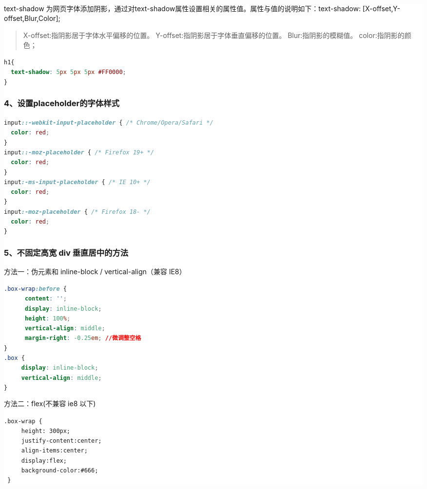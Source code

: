 text-shadow 为网页字体添加阴影，通过对text-shadow属性设置相关的属性值。属性与值的说明如下：text-shadow: [X-offset,Y-offset,Blur,Color];

> X-offset:指阴影居于字体水平偏移的位置。
> Y-offset:指阴影居于字体垂直偏移的位置。
> Blur:指阴影的模糊值。
> color:指阴影的颜色；

```css
h1{
  text-shadow: 5px 5px 5px #FF0000;
}
```

### **4、设置placeholder的字体样式**

```css
input::-webkit-input-placeholder { /* Chrome/Opera/Safari */
  color: red;
}
input::-moz-placeholder { /* Firefox 19+ */
  color: red;
}
input:-ms-input-placeholder { /* IE 10+ */
  color: red;
}
input:-moz-placeholder { /* Firefox 18- */
  color: red;
}
```

### **5、不固定高宽 div 垂直居中的方法**

方法一：伪元素和 inline-block / vertical-align（兼容 IE8）

```css
.box-wrap:before {
      content: '';
      display: inline-block;
      height: 100%;
      vertical-align: middle;
      margin-right: -0.25em; //微调整空格
}
.box {
     display: inline-block;
     vertical-align: middle;
}
```

方法二：flex(不兼容 ie8 以下)

```
.box-wrap {
     height: 300px;
     justify-content:center;
     align-items:center;
     display:flex;
     background-color:#666;
 }
```
